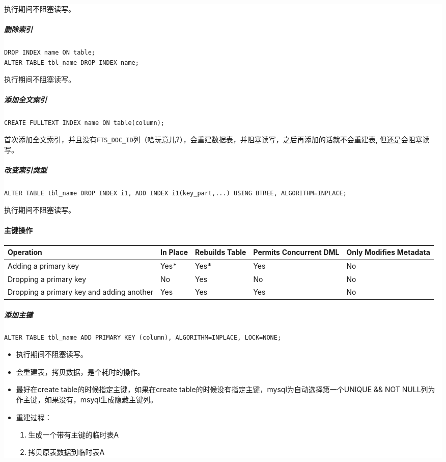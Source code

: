  执行期间不阻塞读写。



##### 删除索引

```mysql
DROP INDEX name ON table;
ALTER TABLE tbl_name DROP INDEX name;
```

 执行期间不阻塞读写。



##### 添加全文索引

```mysql
CREATE FULLTEXT INDEX name ON table(column);
```

首次添加全文索引，并且没有`FTS_DOC_ID`列（啥玩意儿?），会重建数据表，并阻塞读写，之后再添加的话就不会重建表, 但还是会阻塞读写。



##### 改变索引类型

```mysql
ALTER TABLE tbl_name DROP INDEX i1, ADD INDEX i1(key_part,...) USING BTREE, ALGORITHM=INPLACE;
```

 执行期间不阻塞读写。



#### 主键操作

| Operation                                 | In Place | Rebuilds Table | Permits Concurrent DML | Only Modifies Metadata |
| :---------------------------------------- | :------- | :------------- | :--------------------- | :--------------------- |
| Adding a primary key                      | Yes*     | Yes*           | Yes                    | No                     |
| Dropping a primary key                    | No       | Yes            | No                     | No                     |
| Dropping a primary key and adding another | Yes      | Yes            | Yes                    | No                     |

##### 添加主键

```mysql
ALTER TABLE tbl_name ADD PRIMARY KEY (column), ALGORITHM=INPLACE, LOCK=NONE;
```

*  执行期间不阻塞读写。
* 会重建表，拷贝数据，是个耗时的操作。

* 最好在create table的时候指定主键，如果在create table的时候没有指定主键，mysql为自动选择第一个UNIQUE && NOT NULL列为作主键，如果没有，msyql生成隐藏主键列。

* 重建过程：

  1. 生成一个带有主键的临时表A 

  2. 拷贝原表数据到临时表A
